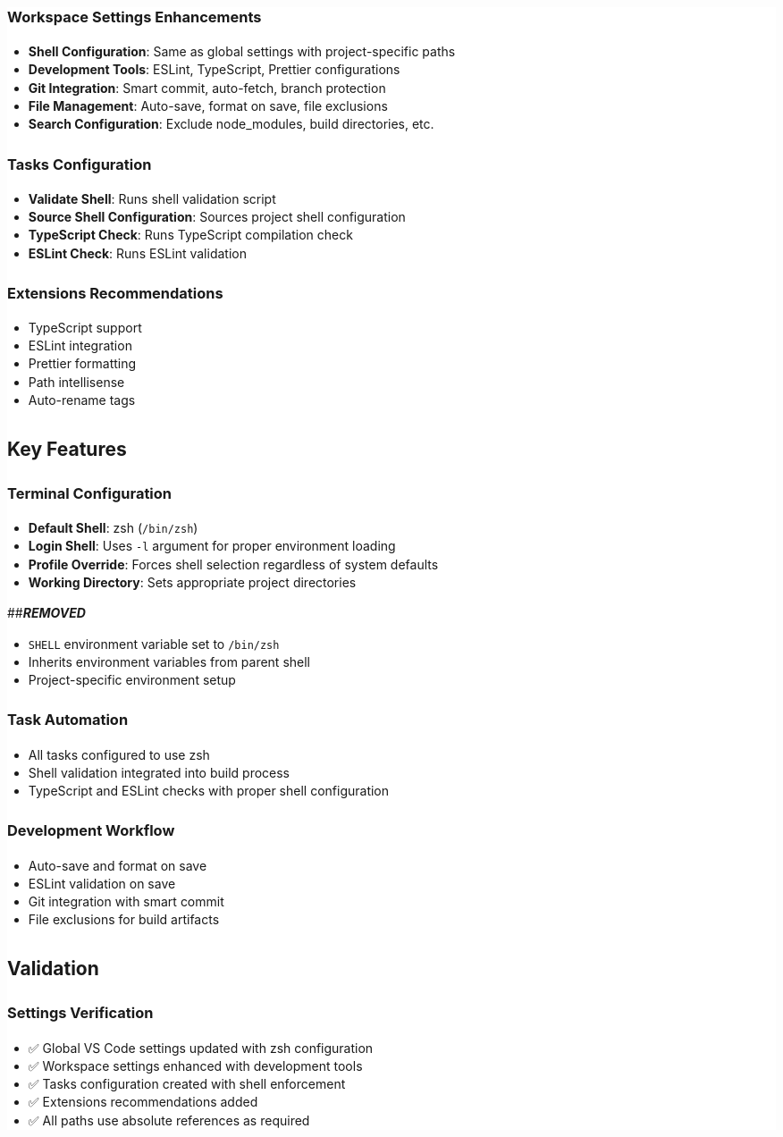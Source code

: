 ### Workspace Settings Enhancements
- **Shell Configuration**: Same as global settings with project-specific paths
- **Development Tools**: ESLint, TypeScript, Prettier configurations
- **Git Integration**: Smart commit, auto-fetch, branch protection
- **File Management**: Auto-save, format on save, file exclusions
- **Search Configuration**: Exclude node_modules, build directories, etc.

### Tasks Configuration
- **Validate Shell**: Runs shell validation script
- **Source Shell Configuration**: Sources project shell configuration
- **TypeScript Check**: Runs TypeScript compilation check
- **ESLint Check**: Runs ESLint validation

### Extensions Recommendations
- TypeScript support
- ESLint integration
- Prettier formatting
- Path intellisense
- Auto-rename tags

## Key Features

### Terminal Configuration
- **Default Shell**: zsh (`/bin/zsh`)
- **Login Shell**: Uses `-l` argument for proper environment loading
- **Profile Override**: Forces shell selection regardless of system defaults
- **Working Directory**: Sets appropriate project directories

##***REMOVED***
- `SHELL` environment variable set to `/bin/zsh`
- Inherits environment variables from parent shell
- Project-specific environment setup

### Task Automation
- All tasks configured to use zsh
- Shell validation integrated into build process
- TypeScript and ESLint checks with proper shell configuration

### Development Workflow
- Auto-save and format on save
- ESLint validation on save
- Git integration with smart commit
- File exclusions for build artifacts

## Validation

### Settings Verification
- ✅ Global VS Code settings updated with zsh configuration
- ✅ Workspace settings enhanced with development tools
- ✅ Tasks configuration created with shell enforcement
- ✅ Extensions recommendations added
- ✅ All paths use absolute references as required
